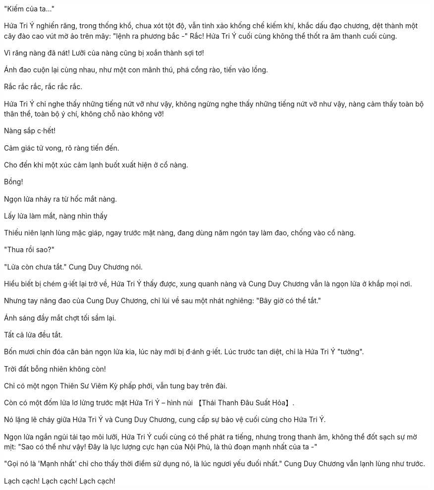 "Kiếm của ta..."

Hứa Tri Ý nghiến răng, trong thống khổ, chua xót tột độ, vẫn tinh xảo khống chế kiếm khí, khắc dấu đạo chương, dệt thành một cây đào cao vút mờ ảo trên mây: "lệnh ra phương bắc -" Rắc! Hứa Tri Ý cuối cùng không thể thốt ra âm thanh cuối cùng.

Vì răng nàng đã nát! Lưỡi của nàng cũng bị xoắn thành sợi tơ!

Ánh đao cuộn lại cùng nhau, như một con mãnh thú, phá cổng rào, tiến vào lồng.

Rắc rắc rắc, rắc rắc rắc.

Hứa Tri Ý chỉ nghe thấy những tiếng nứt vỡ như vậy, không ngừng nghe thấy những tiếng nứt vỡ như vậy, nàng cảm thấy toàn bộ thân thể, toàn bộ ý chí, không chỗ nào không vỡ!

Nàng sắp c·hết!

Cảm giác tử vong, rõ ràng tiến đến.

Cho đến khi một xúc cảm lạnh buốt xuất hiện ở cổ nàng.

Bồng!

Ngọn lửa nhảy ra từ hốc mắt nàng.

Lấy lửa làm mắt, nàng nhìn thấy

Thiếu niên lạnh lùng mặc giáp, ngay trước mặt nàng, đang dùng năm ngón tay làm đao, chống vào cổ nàng.

"Thua rồi sao?"

"Lửa còn chưa tắt." Cung Duy Chương nói.

Hiểu biết bị chém g·iết lại trở về, Hứa Tri Ý thấy được, xung quanh nàng và Cung Duy Chương vẫn là ngọn lửa ở khắp mọi nơi.

Nhưng tay nâng đao của Cung Duy Chương, chỉ lùi về sau một nhát nghiêng: "Bây giờ có thể tắt."

Ánh sáng đầy mắt chợt tối sầm lại.

Tất cả lửa đều tắt.

Bốn mươi chín đóa căn bản ngọn lửa kia, lúc này mới bị đ·ánh g·iết. Lúc trước tan diệt, chỉ là Hứa Tri Ý "tưởng".

Trời đất bỗng nhiên không còn!

Chỉ có một ngọn Thiên Sư Viêm Kỳ phấp phới, vẫn tung bay trên đài.

Còn có một đốm lửa lơ lửng trước mặt Hứa Tri Ý – hình núi 【Thái Thanh Đâu Suất Hỏa】.

Nó lặng lẽ cháy giữa Hứa Tri Ý và Cung Duy Chương, cung cấp sự bảo vệ cuối cùng cho Hứa Tri Ý.

Ngọn lửa ngắn ngủi tái tạo môi lưỡi, Hứa Tri Ý cuối cùng có thể phát ra tiếng, nhưng trong thanh âm, không thể đốt sạch sự mờ mịt: "Sao có thể như vậy! Đây là lực lượng cực hạn của Nội Phủ, là thủ đoạn mạnh nhất của ta -"

"Gọi nó là 'Mạnh nhất' chỉ cho thấy thời điểm sử dụng nó, là lúc ngươi yếu đuối nhất." Cung Duy Chương vẫn lạnh lùng như trước.

Lạch cạch! Lạch cạch! Lạch cạch!
